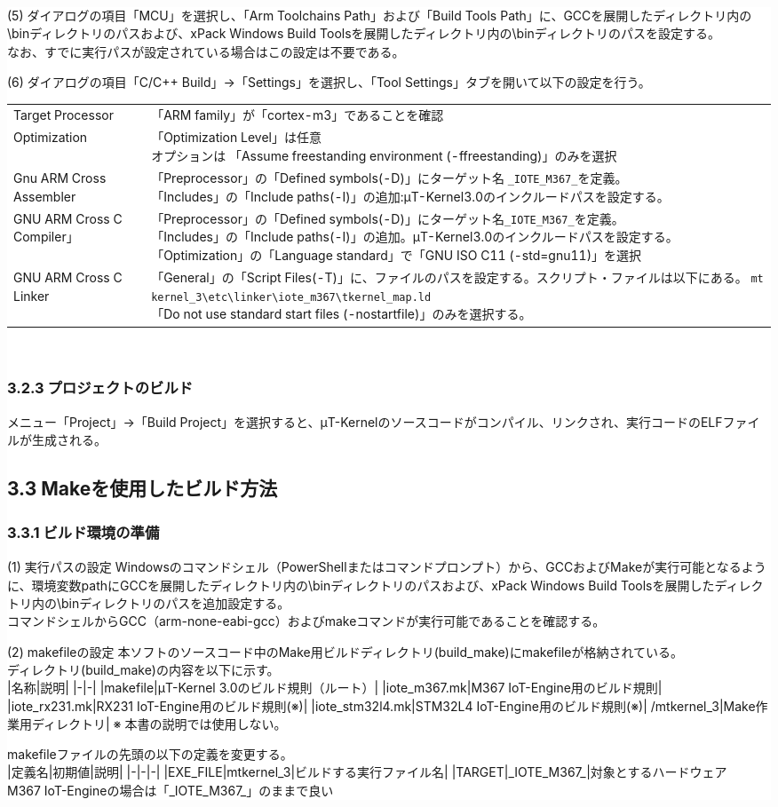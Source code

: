 (5) ダイアログの項目「MCU」を選択し、「Arm Toolchains Path」および「Build Tools Path」に、GCCを展開したディレクトリ内の\binディレクトリのパスおよび、xPack Windows Build Toolsを展開したディレクトリ内の\binディレクトリのパスを設定する。  
なお、すでに実行パスが設定されている場合はこの設定は不要である。  


(6) ダイアログの項目「C/C++ Build」→「Settings」を選択し、「Tool Settings」タブを開いて以下の設定を行う。  

|||
|-|-|
|Target Processor|「ARM family」が「cortex-m3」であることを確認|
|Optimization|「Optimization Level」は任意<br>オプションは 「Assume freestanding environment (-ffreestanding)」のみを選択|
|Gnu ARM Cross Assembler|「Preprocessor」の「Defined symbols(-D)」にターゲット名  `_IOTE_M367_`を定義。<br>「Includes」の「Include paths(-I)」の追加:μT-Kernel3.0のインクルードパスを設定する。|
|GNU ARM Cross C Compiler」|「Preprocessor」の「Defined symbols(-D)」にターゲット名`_IOTE_M367_`を定義。<br>「Includes」の「Include paths(-I)」の追加。μT-Kernel3.0のインクルードパスを設定する。<br>「Optimization」の「Language standard」で「GNU ISO C11 (-std=gnu11)」を選択|
|GNU ARM Cross C Linker|「General」の「Script Files(-T)」に、ファイルのパスを設定する。スクリプト・ファイルは以下にある。  `mtkernel_3\etc\linker\iote_m367\tkernel_map.ld`<br>「Do not use standard start files (-nostartfile)」のみを選択する。|
　　　　
### 3.2.3 プロジェクトのビルド
メニュー「Project」→「Build Project」を選択すると、μT-Kernelのソースコードがコンパイル、リンクされ、実行コードのELFファイルが生成される。  

## 3.3 Makeを使用したビルド方法
### 3.3.1 ビルド環境の準備
(1) 実行パスの設定
Windowsのコマンドシェル（PowerShellまたはコマンドプロンプト）から、GCCおよびMakeが実行可能となるように、環境変数pathにGCCを展開したディレクトリ内の\binディレクトリのパスおよび、xPack Windows Build Toolsを展開したディレクトリ内の\binディレクトリのパスを追加設定する。  
コマンドシェルからGCC（arm-none-eabi-gcc）およびmakeコマンドが実行可能であることを確認する。  

(2) makefileの設定
本ソフトのソースコード中のMake用ビルドディレクトリ(build_make)にmakefileが格納されている。  
ディレクトリ(build_make)の内容を以下に示す。  
|名称|説明|
|-|-|
|makefile|μT-Kernel 3.0のビルド規則（ルート）|
|iote_m367.mk|M367 IoT-Engine用のビルド規則|
|iote_rx231.mk|RX231 IoT-Engine用のビルド規則(※)|
|iote_stm32l4.mk|STM32L4 IoT-Engine用のビルド規則(※)|
/mtkernel_3|Make作業用ディレクトリ|
※ 本書の説明では使用しない。

makefileファイルの先頭の以下の定義を変更する。  
|定義名|初期値|説明|
|-|-|-|
|EXE_FILE|mtkernel_3|ビルドする実行ファイル名|
|TARGET|\_IOTE_M367\_|対象とするハードウェア<br>M367 IoT-Engineの場合は「\_IOTE_M367\_」のままで良い
